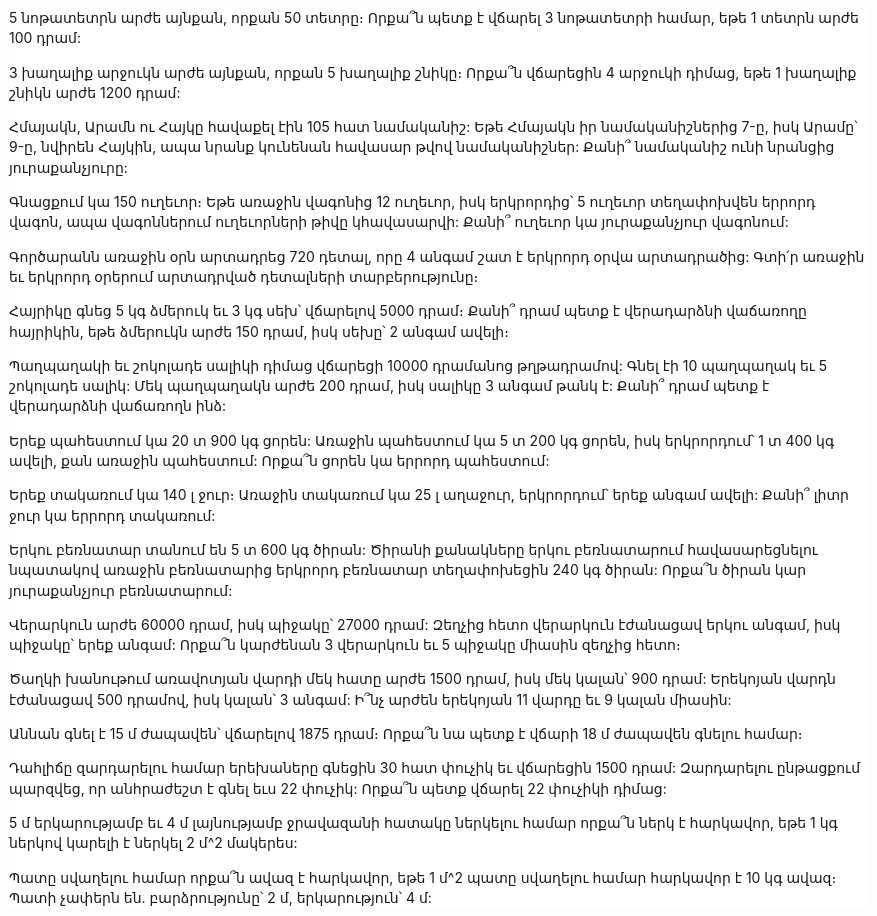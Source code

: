 5 նոթատետրն արժե այնքան, որքան 50 տետրը։ Որքա՞ն պետք է վճարել 3
նոթատետրի համար, եթե 1 տետրն արժե 100 դրամ:

3 խաղալիք արջուկն արժե այնքան, որքան 5 խաղալիք շնիկը։ Որքա՞ն
վճարեցին 4 արջուկի դիմաց, եթե 1 խաղալիք շնիկն արժե 1200 դրամ:

Հմայակն, Արամն ու Հայկը հավաքել էին 105 հատ նամականիշ: Եթե Հմայակն իր
նամականիշներից 7-ը, իսկ Արամը՝ 9-ը, նվիրեն Հայկին, ապա նրանք կունենան
հավասար թվով նամականիշներ: Քանի՞ նամականիշ ունի նրանցից յուրաքանչյուրը:

Գնացքում կա 150 ուղեւոր։ Եթե առաջին վագոնից 12 ուղեւոր, իսկ երկրորդից՝
5 ուղեւոր տեղափոխվեն երրորդ վագոն, ապա վագոններում ուղեւորների թիվը
կհավասարվի: Քանի՞ ուղեւոր կա յուրաքանչյուր վագոնում:

Գործարանն առաջին օրն արտադրեց 720 դետալ, որը 4 անգամ շատ է երկրորդ
օրվա արտադրածից: Գտի՛ր առաջին եւ երկրորդ օրերում արտադրված
դետալների տարբերությունը։

Հայրիկը գնեց 5 կգ ձմերուկ եւ 3 կգ սեխ՝ վճարելով 5000 դրամ։ Քանի՞
դրամ պետք է վերադարձնի վաճառողը հայրիկին, եթե ձմերուկն արժե 150
դրամ, իսկ սեխը՝ 2 անգամ ավելի։

Պաղպաղակի եւ շոկոլադե սալիկի դիմաց վճարեցի 10000 դրամանոց թղթադրամով:
Գնել էի 10 պաղպաղակ եւ 5 շոկոլադե սալիկ: Մեկ պաղպաղակն արժե 200 դրամ,
իսկ սալիկը 3 անգամ թանկ է: Քանի՞ դրամ պետք է վերադարձնի վաճառողն ինձ:

Երեք պահեստում կա 20 տ 900 կգ ցորեն: Առաջին պահեստում կա 5 տ 200 կգ
ցորեն, իսկ երկրորդում՝ 1 տ 400 կգ ավելի, քան առաջին պահեստում: Որքա՞ն
ցորեն կա երրորդ պահեստում:

Երեք տակառում կա 140 լ ջուր։ Առաջին տակառում կա 25 լ աղաջուր, երկրորդում՝
երեք անգամ ավելի: Քանի՞ լիտր ջուր կա երրորդ տակառում:

Երկու բեռնատար տանում են 5 տ 600 կգ ծիրան: Ծիրանի քանակները երկու
բեռնատարում հավասարեցնելու նպատակով առաջին բեռնատարից երկրորդ բեռնատար
տեղափոխեցին 240 կգ ծիրան: Որքա՞ն ծիրան կար յուրաքանչյուր բեռնատարում:

Վերարկուն արժե 60000 դրամ, իսկ պիջակը՝ 27000 դրամ: Զեղչից հետո վերարկուն
էժանացավ երկու անգամ, իսկ պիջակը՝ երեք անգամ: Որքա՞ն կարժենան 3 վերարկուն
եւ 5 պիջակը միասին զեղչից հետո։

Ծաղկի խանութում առավոտյան վարդի մեկ հատը արժե 1500 դրամ, իսկ մեկ
կալան՝ 900 դրամ: Երեկոյան վարդն էժանացավ 500 դրամով, իսկ կալան՝ 3 անգամ:
Ի՞նչ արժեն երեկոյան 11 վարդը եւ 9 կալան միասին:

Աննան գնել է 15 մ ժապավեն՝ վճարելով 1875 դրամ։ Որքա՞ն նա պետք է վճարի 18 մ
ժապավեն գնելու համար։

Դահլիճը զարդարելու համար երեխաները գնեցին 30 հատ փուչիկ եւ վճարեցին 1500
դրամ: Զարդարելու ընթացքում պարզվեց, որ անհրաժեշտ է գնել եւս 22 փուչիկ:
Որքա՞ն պետք վճարել 22 փուչիկի դիմաց:

5 մ երկարությամբ եւ 4 մ լայնությամբ ջրավազանի հատակը ներկելու համար որքա՞ն
ներկ է հարկավոր, եթե 1 կգ ներկով կարելի է ներկել 2 մ^2 մակերես:

Պատը սվաղելու համար որքա՞ն ավազ է հարկավոր, եթե 1 մ^2 պատը սվաղելու
համար հարկավոր է 10 կգ ավազ։ Պատի չափերն են. բարձրությունը՝ 2 մ,
երկարություն՝ 4 մ:
